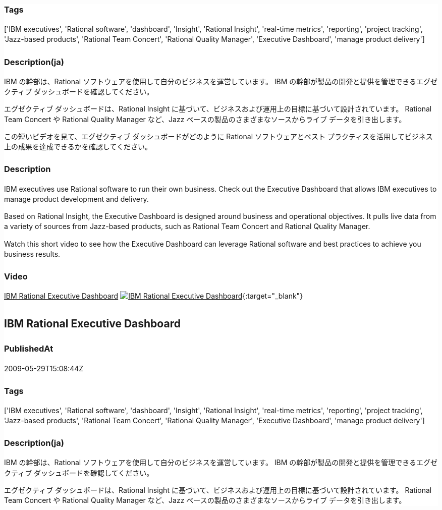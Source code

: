 ### Tags
['IBM executives', 'Rational software', 'dashboard', 'Insight', 'Rational Insight', 'real-time metrics', 'reporting', 'project tracking', 'Jazz-based products', 'Rational Team Concert', 'Rational Quality Manager', 'Executive Dashboard', 'manage product delivery']

### Description(ja)
IBM の幹部は、Rational ソフトウェアを使用して自分のビジネスを運営しています。 IBM の幹部が製品の開発と提供を管理できるエグゼクティブ ダッシュボードを確認してください。
  

  
エグゼクティブ ダッシュボードは、Rational Insight に基づいて、ビジネスおよび運用上の目標に基づいて設計されています。 Rational Team Concert や Rational Quality Manager など、Jazz ベースの製品のさまざまなソースからライブ データを引き出します。
  

  
この短いビデオを見て、エグゼクティブ ダッシュボードがどのように Rational ソフトウェアとベスト プラクティスを活用してビジネス上の成果を達成できるかを確認してください。

### Description
IBM executives use Rational software to run their own business. Check out the Executive Dashboard that allows IBM executives to manage product development and delivery.
  

  
Based on Rational Insight, the Executive Dashboard is designed around business and operational objectives. It pulls live data from a variety of sources from Jazz-based products, such as Rational Team Concert and Rational Quality Manager.
  

  
Watch this short video to see how the Executive Dashboard can leverage Rational software and best practices to achieve you business results.

### Video
[IBM Rational Executive Dashboard](https://youtu.be/PPgw9okm2XY)
[![IBM Rational Executive Dashboard](https://i.ytimg.com/vi/PPgw9okm2XY/mqdefault.jpg)](https://youtu.be/PPgw9okm2XY){:target="_blank"}


## IBM Rational Executive Dashboard

### PublishedAt
2009-05-29T15:08:44Z

### Tags
['IBM executives', 'Rational software', 'dashboard', 'Insight', 'Rational Insight', 'real-time metrics', 'reporting', 'project tracking', 'Jazz-based products', 'Rational Team Concert', 'Rational Quality Manager', 'Executive Dashboard', 'manage product delivery']

### Description(ja)
IBM の幹部は、Rational ソフトウェアを使用して自分のビジネスを運営しています。 IBM の幹部が製品の開発と提供を管理できるエグゼクティブ ダッシュボードを確認してください。
  

  
エグゼクティブ ダッシュボードは、Rational Insight に基づいて、ビジネスおよび運用上の目標に基づいて設計されています。 Rational Team Concert や Rational Quality Manager など、Jazz ベースの製品のさまざまなソースからライブ データを引き出します。
  
